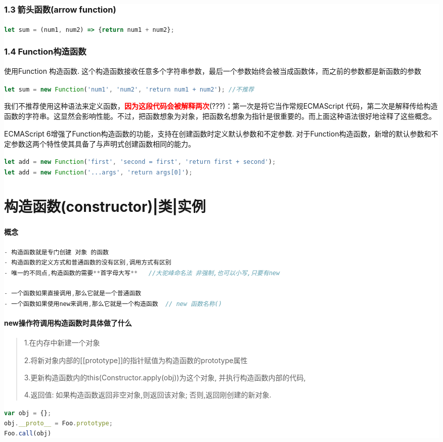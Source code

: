 



### 1.3 箭头函数(arrow function)

```javascript
let sum = (num1, num2) => {return num1 + num2};
```

### 1.4 Function构造函数

使用Function 构造函数. 这个构造函数接收任意多个字符串参数，最后一个参数始终会被当成函数体，而之前的参数都是新函数的参数

```js
let sum = new Function('num1', 'num2', 'return num1 + num2'); //不推荐
```

我们不推荐使用这种语法来定义函数，<span style="color:red;">**因为这段代码会被解释两次**</span>(???)：第一次是将它当作常规ECMAScript 代码，第二次是解释传给构造函数的字符串。这显然会影响性能。不过，把函数想象为对象，把函数名想象为指针是很重要的。而上面这种语法很好地诠释了这些概念。

ECMAScript 6增强了Function构造函数的功能，支持在创建函数时定义默认参数和不定参数. 对于Function构造函数，新增的默认参数和不定参数这两个特性使其具备了与声明式创建函数相同的能力。

```javascript
let add = new Function('first', 'second = first', 'return first + second');
let add = new Function('...args', 'return args[0]');
```



# 构造函数(constructor)|类|实例

#### 概念

```javascript
- 构造函数就是专门创建 对象 的函数
- 构造函数的定义方式和普通函数的没有区别,调用方式有区别
- 唯一的不同点,构造函数的需要**首字母大写**   //大驼峰命名法 非强制,也可以小写,只要有new

- 一个函数如果直接调用,那么它就是一个普通函数
- 一个函数如果使用new来调用,那么它就是一个构造函数  // new 函数名称()

```



#### new操作符调用构造函数时具体做了什么

> 1.在内存中新建一个对象
>
> 2.将新对象内部的[[prototype]]的指针赋值为构造函数的prototype属性
>
> 3.更新构造函数内的this(Constructor.apply(obj))为这个对象, 并执行构造函数内部的代码,
>
> 4.返回值: 如果构造函数返回非空对象,则返回该对象; 否则,返回刚创建的新对象.

```js
var obj = {};
obj.__proto__ = Foo.prototype;
Foo.call(obj)
```
